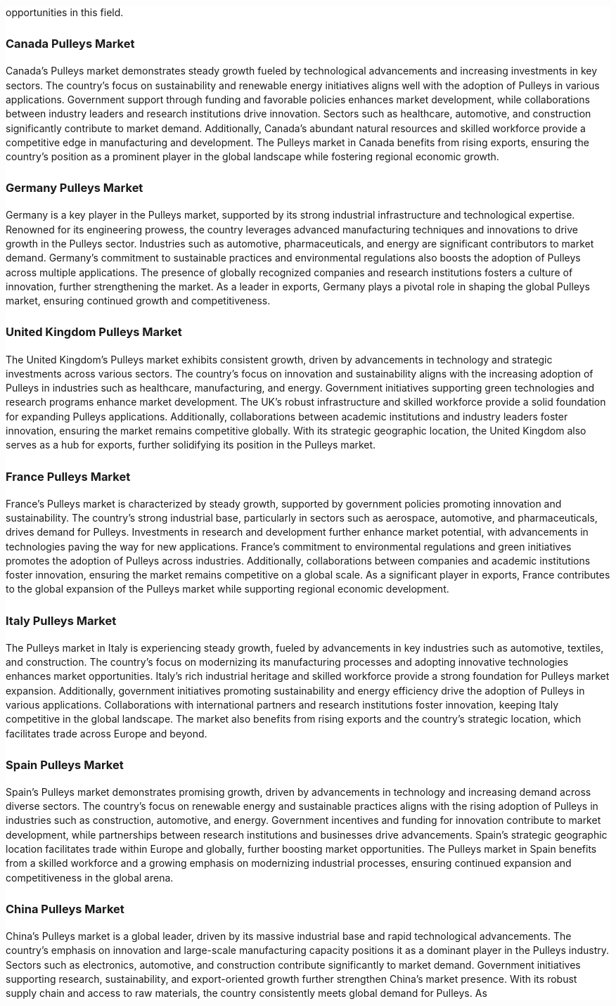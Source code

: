 opportunities in this field.</p><h3>Canada Pulleys Market</h3><p>Canada&rsquo;s Pulleys market demonstrates steady growth fueled by technological advancements and increasing investments in key sectors. The country&rsquo;s focus on sustainability and renewable energy initiatives aligns well with the adoption of Pulleys in various applications. Government support through funding and favorable policies enhances market development, while collaborations between industry leaders and research institutions drive innovation. Sectors such as healthcare, automotive, and construction significantly contribute to market demand. Additionally, Canada&rsquo;s abundant natural resources and skilled workforce provide a competitive edge in manufacturing and development. The Pulleys market in Canada benefits from rising exports, ensuring the country&rsquo;s position as a prominent player in the global landscape while fostering regional economic growth.</p><h3>Germany Pulleys Market</h3><p>Germany is a key player in the Pulleys market, supported by its strong industrial infrastructure and technological expertise. Renowned for its engineering prowess, the country leverages advanced manufacturing techniques and innovations to drive growth in the Pulleys sector. Industries such as automotive, pharmaceuticals, and energy are significant contributors to market demand. Germany&rsquo;s commitment to sustainable practices and environmental regulations also boosts the adoption of Pulleys across multiple applications. The presence of globally recognized companies and research institutions fosters a culture of innovation, further strengthening the market. As a leader in exports, Germany plays a pivotal role in shaping the global Pulleys market, ensuring continued growth and competitiveness.</p><h3>United Kingdom Pulleys Market</h3><p>The United Kingdom&rsquo;s Pulleys market exhibits consistent growth, driven by advancements in technology and strategic investments across various sectors. The country&rsquo;s focus on innovation and sustainability aligns with the increasing adoption of Pulleys in industries such as healthcare, manufacturing, and energy. Government initiatives supporting green technologies and research programs enhance market development. The UK&rsquo;s robust infrastructure and skilled workforce provide a solid foundation for expanding Pulleys applications. Additionally, collaborations between academic institutions and industry leaders foster innovation, ensuring the market remains competitive globally. With its strategic geographic location, the United Kingdom also serves as a hub for exports, further solidifying its position in the Pulleys market.</p><h3>France Pulleys Market</h3><p>France&rsquo;s Pulleys market is characterized by steady growth, supported by government policies promoting innovation and sustainability. The country&rsquo;s strong industrial base, particularly in sectors such as aerospace, automotive, and pharmaceuticals, drives demand for Pulleys. Investments in research and development further enhance market potential, with advancements in technologies paving the way for new applications. France&rsquo;s commitment to environmental regulations and green initiatives promotes the adoption of Pulleys across industries. Additionally, collaborations between companies and academic institutions foster innovation, ensuring the market remains competitive on a global scale. As a significant player in exports, France contributes to the global expansion of the Pulleys market while supporting regional economic development.</p><h3>Italy Pulleys Market</h3><p>The Pulleys market in Italy is experiencing steady growth, fueled by advancements in key industries such as automotive, textiles, and construction. The country&rsquo;s focus on modernizing its manufacturing processes and adopting innovative technologies enhances market opportunities. Italy&rsquo;s rich industrial heritage and skilled workforce provide a strong foundation for Pulleys market expansion. Additionally, government initiatives promoting sustainability and energy efficiency drive the adoption of Pulleys in various applications. Collaborations with international partners and research institutions foster innovation, keeping Italy competitive in the global landscape. The market also benefits from rising exports and the country&rsquo;s strategic location, which facilitates trade across Europe and beyond.</p><h3>Spain Pulleys Market</h3><p>Spain&rsquo;s Pulleys market demonstrates promising growth, driven by advancements in technology and increasing demand across diverse sectors. The country&rsquo;s focus on renewable energy and sustainable practices aligns with the rising adoption of Pulleys in industries such as construction, automotive, and energy. Government incentives and funding for innovation contribute to market development, while partnerships between research institutions and businesses drive advancements. Spain&rsquo;s strategic geographic location facilitates trade within Europe and globally, further boosting market opportunities. The Pulleys market in Spain benefits from a skilled workforce and a growing emphasis on modernizing industrial processes, ensuring continued expansion and competitiveness in the global arena.</p><h3>China Pulleys Market</h3><p>China&rsquo;s Pulleys market is a global leader, driven by its massive industrial base and rapid technological advancements. The country&rsquo;s emphasis on innovation and large-scale manufacturing capacity positions it as a dominant player in the Pulleys industry. Sectors such as electronics, automotive, and construction contribute significantly to market demand. Government initiatives supporting research, sustainability, and export-oriented growth further strengthen China&rsquo;s market presence. With its robust supply chain and access to raw materials, the country consistently meets global demand for Pulleys. As
